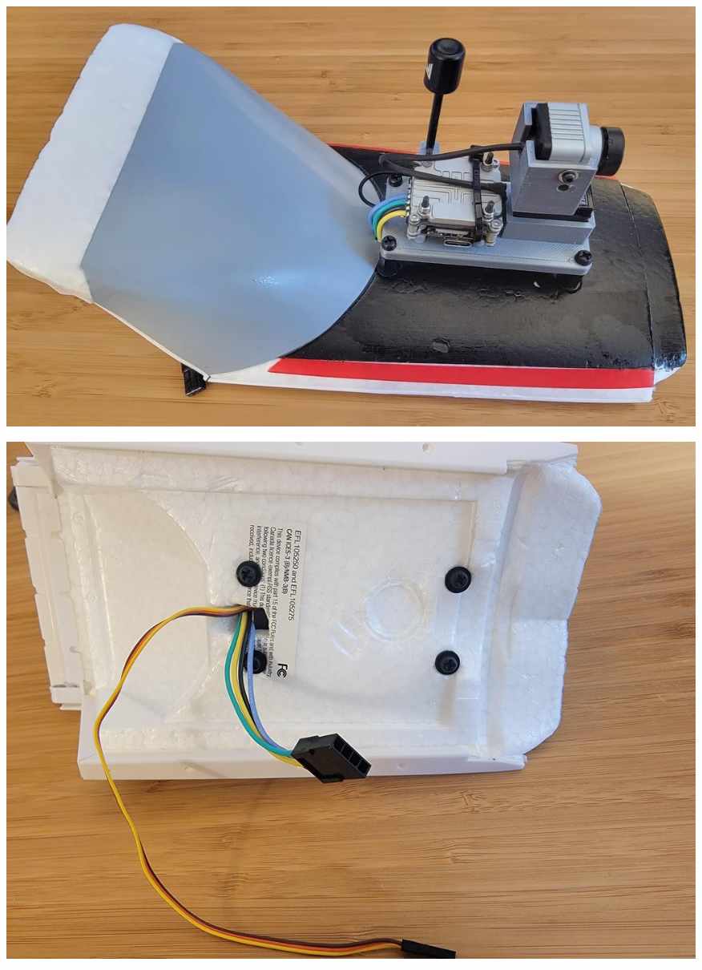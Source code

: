 ![Window and front fuselage (hatch) with FPV Pod mounted on top](../../assets/airframes/fw/turbo_timber_evolution/fpv_pod_hatch.jpg)

![Underside of hatch showing the FPV pod attachement screws and wires pulled through](../../assets/airframes/fw/turbo_timber_evolution/hatch_underside.jpg)
